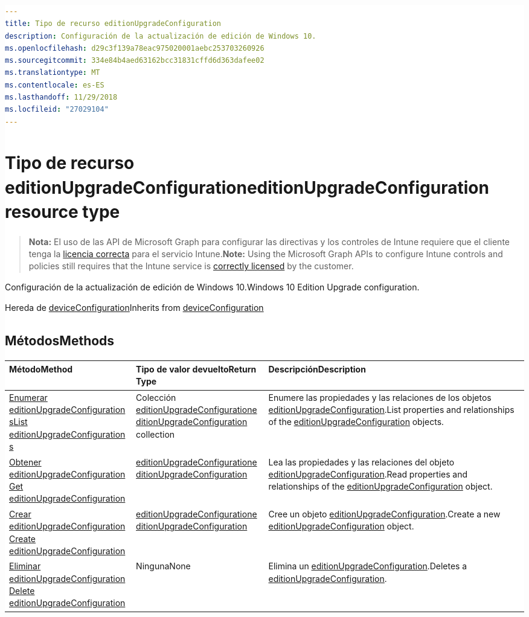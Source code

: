 ```yaml
---
title: Tipo de recurso editionUpgradeConfiguration
description: Configuración de la actualización de edición de Windows 10.
ms.openlocfilehash: d29c3f139a78eac975020001aebc253703260926
ms.sourcegitcommit: 334e84b4aed63162bcc31831cffd6d363dafee02
ms.translationtype: MT
ms.contentlocale: es-ES
ms.lasthandoff: 11/29/2018
ms.locfileid: "27029104"
---
```

# <a name="editionupgradeconfiguration-resource-type"></a><span data-ttu-id="c12a5-103">Tipo de recurso editionUpgradeConfiguration</span><span class="sxs-lookup"><span data-stu-id="c12a5-103">editionUpgradeConfiguration resource type</span></span>

> <span data-ttu-id="c12a5-104">**Nota:** El uso de las API de Microsoft Graph para configurar las directivas y los controles de Intune requiere que el cliente tenga la [licencia correcta](https://go.microsoft.com/fwlink/?linkid=839381) para el servicio Intune.</span><span class="sxs-lookup"><span data-stu-id="c12a5-104">**Note:** Using the Microsoft Graph APIs to configure Intune controls and policies still requires that the Intune service is [correctly licensed](https://go.microsoft.com/fwlink/?linkid=839381) by the customer.</span></span>

<span data-ttu-id="c12a5-105">Configuración de la actualización de edición de Windows 10.</span><span class="sxs-lookup"><span data-stu-id="c12a5-105">Windows 10 Edition Upgrade configuration.</span></span>

<span data-ttu-id="c12a5-106">Hereda de [deviceConfiguration](../resources/intune-deviceconfig-deviceconfiguration.md)</span><span class="sxs-lookup"><span data-stu-id="c12a5-106">Inherits from [deviceConfiguration](../resources/intune-deviceconfig-deviceconfiguration.md)</span></span>

## <a name="methods"></a><span data-ttu-id="c12a5-107">Métodos</span><span class="sxs-lookup"><span data-stu-id="c12a5-107">Methods</span></span>
|<span data-ttu-id="c12a5-108">Método</span><span class="sxs-lookup"><span data-stu-id="c12a5-108">Method</span></span>|<span data-ttu-id="c12a5-109">Tipo de valor devuelto</span><span class="sxs-lookup"><span data-stu-id="c12a5-109">Return Type</span></span>|<span data-ttu-id="c12a5-110">Descripción</span><span class="sxs-lookup"><span data-stu-id="c12a5-110">Description</span></span>|
|:---|:---|:---|
|[<span data-ttu-id="c12a5-111">Enumerar editionUpgradeConfigurations</span><span class="sxs-lookup"><span data-stu-id="c12a5-111">List editionUpgradeConfigurations</span></span>](../api/intune-deviceconfig-editionupgradeconfiguration-list.md)|<span data-ttu-id="c12a5-112">Colección [editionUpgradeConfiguration](../resources/intune-deviceconfig-editionupgradeconfiguration.md)</span><span class="sxs-lookup"><span data-stu-id="c12a5-112">[editionUpgradeConfiguration](../resources/intune-deviceconfig-editionupgradeconfiguration.md) collection</span></span>|<span data-ttu-id="c12a5-113">Enumere las propiedades y las relaciones de los objetos [editionUpgradeConfiguration](../resources/intune-deviceconfig-editionupgradeconfiguration.md).</span><span class="sxs-lookup"><span data-stu-id="c12a5-113">List properties and relationships of the [editionUpgradeConfiguration](../resources/intune-deviceconfig-editionupgradeconfiguration.md) objects.</span></span>|
|[<span data-ttu-id="c12a5-114">Obtener editionUpgradeConfiguration</span><span class="sxs-lookup"><span data-stu-id="c12a5-114">Get editionUpgradeConfiguration</span></span>](../api/intune-deviceconfig-editionupgradeconfiguration-get.md)|[<span data-ttu-id="c12a5-115">editionUpgradeConfiguration</span><span class="sxs-lookup"><span data-stu-id="c12a5-115">editionUpgradeConfiguration</span></span>](../resources/intune-deviceconfig-editionupgradeconfiguration.md)|<span data-ttu-id="c12a5-116">Lea las propiedades y las relaciones del objeto [editionUpgradeConfiguration](../resources/intune-deviceconfig-editionupgradeconfiguration.md).</span><span class="sxs-lookup"><span data-stu-id="c12a5-116">Read properties and relationships of the [editionUpgradeConfiguration](../resources/intune-deviceconfig-editionupgradeconfiguration.md) object.</span></span>|
|[<span data-ttu-id="c12a5-117">Crear editionUpgradeConfiguration</span><span class="sxs-lookup"><span data-stu-id="c12a5-117">Create editionUpgradeConfiguration</span></span>](../api/intune-deviceconfig-editionupgradeconfiguration-create.md)|[<span data-ttu-id="c12a5-118">editionUpgradeConfiguration</span><span class="sxs-lookup"><span data-stu-id="c12a5-118">editionUpgradeConfiguration</span></span>](../resources/intune-deviceconfig-editionupgradeconfiguration.md)|<span data-ttu-id="c12a5-119">Cree un objeto [editionUpgradeConfiguration](../resources/intune-deviceconfig-editionupgradeconfiguration.md).</span><span class="sxs-lookup"><span data-stu-id="c12a5-119">Create a new [editionUpgradeConfiguration](../resources/intune-deviceconfig-editionupgradeconfiguration.md) object.</span></span>|
|[<span data-ttu-id="c12a5-120">Eliminar editionUpgradeConfiguration</span><span class="sxs-lookup"><span data-stu-id="c12a5-120">Delete editionUpgradeConfiguration</span></span>](../api/intune-deviceconfig-editionupgradeconfiguration-delete.md)|<span data-ttu-id="c12a5-121">Ninguna</span><span class="sxs-lookup"><span data-stu-id="c12a5-121">None</span></span>|<span data-ttu-id="c12a5-122">Elimina un [editionUpgradeConfiguration](../resources/intune-deviceconfig-editionupgradeconfiguration.md).</span><span class="sxs-lookup"><span data-stu-id="c12a5-122">Deletes a [editionUpgradeConfiguration](../resources/intune-deviceconfig-editionupgradeconfiguration.md).</span></span>|